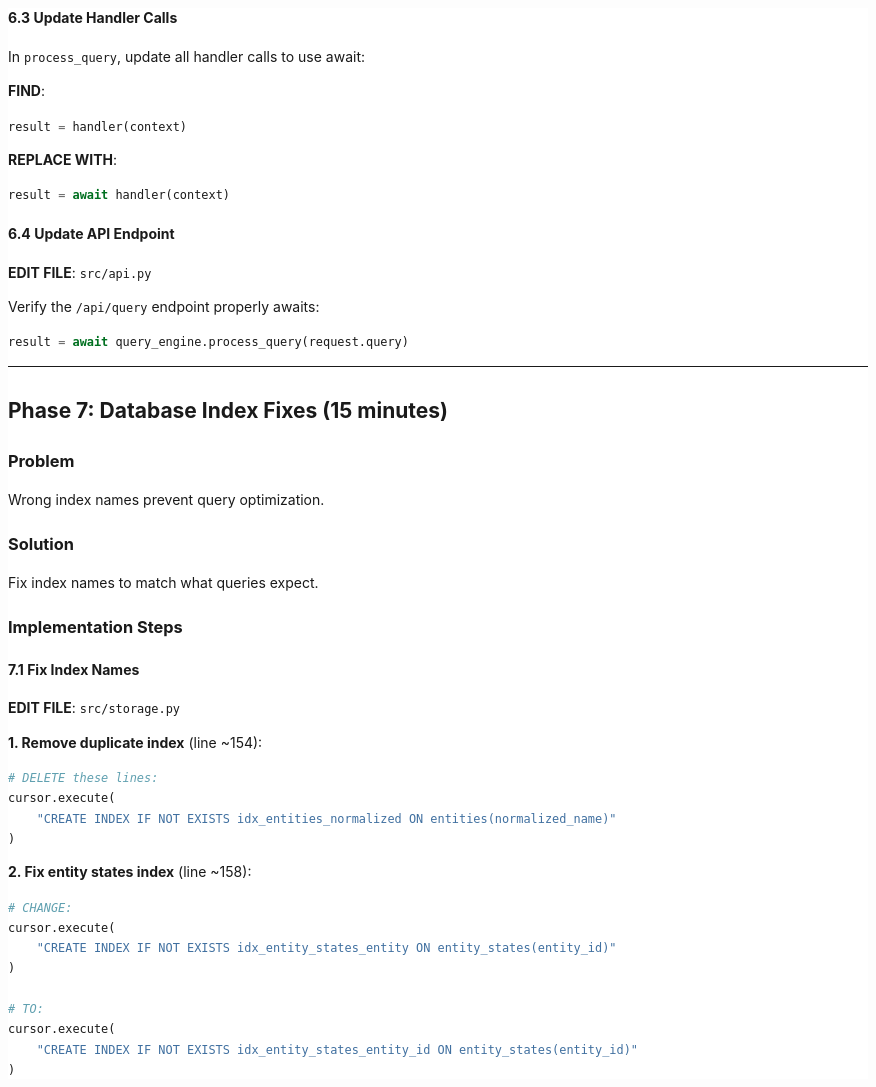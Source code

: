 #### 6.3 Update Handler Calls

In `process_query`, update all handler calls to use await:

**FIND**:
```python
result = handler(context)
```

**REPLACE WITH**:
```python
result = await handler(context)
```

#### 6.4 Update API Endpoint

**EDIT FILE**: `src/api.py`

Verify the `/api/query` endpoint properly awaits:
```python
result = await query_engine.process_query(request.query)
```

---

## Phase 7: Database Index Fixes (15 minutes)

### Problem
Wrong index names prevent query optimization.

### Solution
Fix index names to match what queries expect.

### Implementation Steps

#### 7.1 Fix Index Names

**EDIT FILE**: `src/storage.py`

**1. Remove duplicate index** (line ~154):
```python
# DELETE these lines:
cursor.execute(
    "CREATE INDEX IF NOT EXISTS idx_entities_normalized ON entities(normalized_name)"
)
```

**2. Fix entity states index** (line ~158):
```python
# CHANGE:
cursor.execute(
    "CREATE INDEX IF NOT EXISTS idx_entity_states_entity ON entity_states(entity_id)"
)

# TO:
cursor.execute(
    "CREATE INDEX IF NOT EXISTS idx_entity_states_entity_id ON entity_states(entity_id)"
)
```

